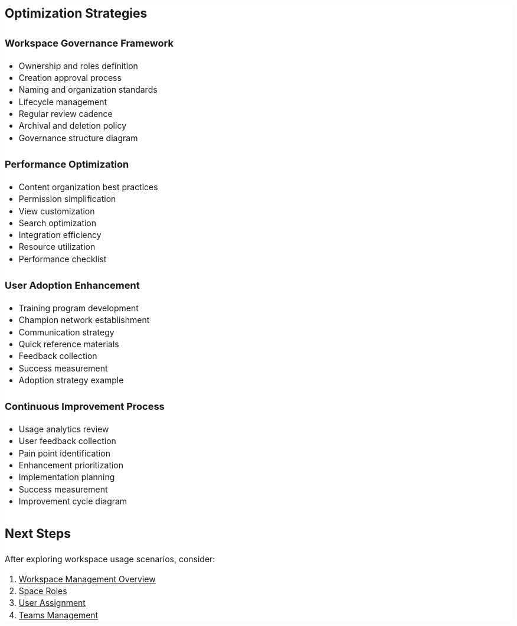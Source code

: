 ## Optimization Strategies

### Workspace Governance Framework
- Ownership and roles definition
- Creation approval process
- Naming and organization standards
- Lifecycle management
- Regular review cadence
- Archival and deletion policy
- Governance structure diagram

### Performance Optimization
- Content organization best practices
- Permission simplification
- View customization
- Search optimization
- Integration efficiency
- Resource utilization
- Performance checklist

### User Adoption Enhancement
- Training program development
- Champion network establishment
- Communication strategy
- Quick reference materials
- Feedback collection
- Success measurement
- Adoption strategy example

### Continuous Improvement Process
- Usage analytics review
- User feedback collection
- Pain point identification
- Enhancement prioritization
- Implementation planning
- Success measurement
- Improvement cycle diagram

## Next Steps
After exploring workspace usage scenarios, consider:
1. [Workspace Management Overview](./workspace-management-overview)
2. [Space Roles](./workspace-space-roles)
3. [User Assignment](./workspace-user-assignment)
4. [Teams Management](../teams-management/teams-management-overview)

